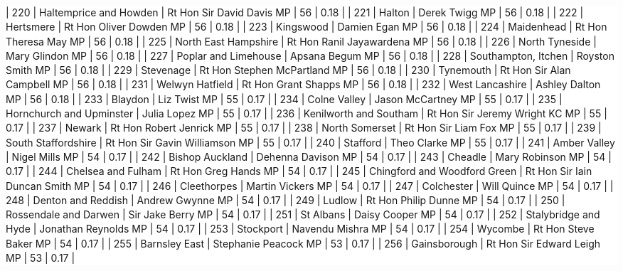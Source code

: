 | 220 | Haltemprice and Howden | Rt Hon Sir David Davis MP | 56 | 0.18 |
| 221 | Halton | Derek Twigg MP | 56 | 0.18 |
| 222 | Hertsmere | Rt Hon Oliver Dowden MP | 56 | 0.18 |
| 223 | Kingswood | Damien Egan MP | 56 | 0.18 |
| 224 | Maidenhead | Rt Hon Theresa May MP | 56 | 0.18 |
| 225 | North East Hampshire | Rt Hon Ranil Jayawardena MP | 56 | 0.18 |
| 226 | North Tyneside | Mary Glindon MP | 56 | 0.18 |
| 227 | Poplar and Limehouse | Apsana Begum MP | 56 | 0.18 |
| 228 | Southampton, Itchen | Royston Smith MP | 56 | 0.18 |
| 229 | Stevenage | Rt Hon Stephen McPartland MP | 56 | 0.18 |
| 230 | Tynemouth | Rt Hon Sir Alan Campbell MP | 56 | 0.18 |
| 231 | Welwyn Hatfield | Rt Hon Grant Shapps MP | 56 | 0.18 |
| 232 | West Lancashire | Ashley Dalton MP | 56 | 0.18 |
| 233 | Blaydon | Liz Twist MP | 55 | 0.17 |
| 234 | Colne Valley | Jason McCartney MP | 55 | 0.17 |
| 235 | Hornchurch and Upminster | Julia Lopez MP | 55 | 0.17 |
| 236 | Kenilworth and Southam | Rt Hon Sir Jeremy Wright KC MP | 55 | 0.17 |
| 237 | Newark | Rt Hon Robert Jenrick MP | 55 | 0.17 |
| 238 | North Somerset | Rt Hon Sir Liam Fox MP | 55 | 0.17 |
| 239 | South Staffordshire | Rt Hon Sir Gavin Williamson MP | 55 | 0.17 |
| 240 | Stafford | Theo Clarke MP | 55 | 0.17 |
| 241 | Amber Valley | Nigel Mills MP | 54 | 0.17 |
| 242 | Bishop Auckland | Dehenna Davison MP | 54 | 0.17 |
| 243 | Cheadle | Mary Robinson MP | 54 | 0.17 |
| 244 | Chelsea and Fulham | Rt Hon Greg Hands MP | 54 | 0.17 |
| 245 | Chingford and Woodford Green | Rt Hon Sir Iain Duncan Smith MP | 54 | 0.17 |
| 246 | Cleethorpes | Martin Vickers MP | 54 | 0.17 |
| 247 | Colchester | Will Quince MP | 54 | 0.17 |
| 248 | Denton and Reddish | Andrew Gwynne MP | 54 | 0.17 |
| 249 | Ludlow | Rt Hon Philip Dunne MP | 54 | 0.17 |
| 250 | Rossendale and Darwen | Sir Jake Berry MP | 54 | 0.17 |
| 251 | St Albans | Daisy Cooper MP | 54 | 0.17 |
| 252 | Stalybridge and Hyde | Jonathan Reynolds MP | 54 | 0.17 |
| 253 | Stockport | Navendu Mishra MP | 54 | 0.17 |
| 254 | Wycombe | Rt Hon Steve Baker MP | 54 | 0.17 |
| 255 | Barnsley East | Stephanie Peacock MP | 53 | 0.17 |
| 256 | Gainsborough | Rt Hon Sir Edward Leigh MP | 53 | 0.17 |